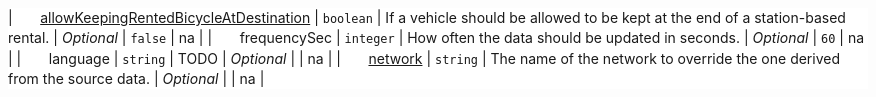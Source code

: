 |       [allowKeepingRentedBicycleAtDestination](#updaters__1__allowKeepingRentedBicycleAtDestination) |        `boolean`       | If a vehicle should be allowed to be kept at the end of a station-based rental.                                                                                                                                                                                                                                                                                                                                                                                                                                                                                                                                                                       | *Optional* | `false`                                                                                                                                                                                                                                                                                                                                                                                                                                                                                                                                                                                                                                                                                              |   na  |
|       frequencySec                                                                                   |        `integer`       | How often the data should be updated in seconds.                                                                                                                                                                                                                                                                                                                                                                                                                                                                                                                                                                                                      | *Optional* | `60`                                                                                                                                                                                                                                                                                                                                                                                                                                                                                                                                                                                                                                                                                                 |   na  |
|       language                                                                                       |        `string`        | TODO                                                                                                                                                                                                                                                                                                                                                                                                                                                                                                                                                                                                                                                  | *Optional* |                                                                                                                                                                                                                                                                                                                                                                                                                                                                                                                                                                                                                                                                                                      |   na  |
|       [network](#updaters__1__network)                                                               |        `string`        | The name of the network to override the one derived from the source data.                                                                                                                                                                                                                                                                                                                                                                                                                                                                                                                                                                             | *Optional* |                                                                                                                                                                                                                                                                                                                                                                                                                                                                                                                                                                                                                                                                                                      |   na  |